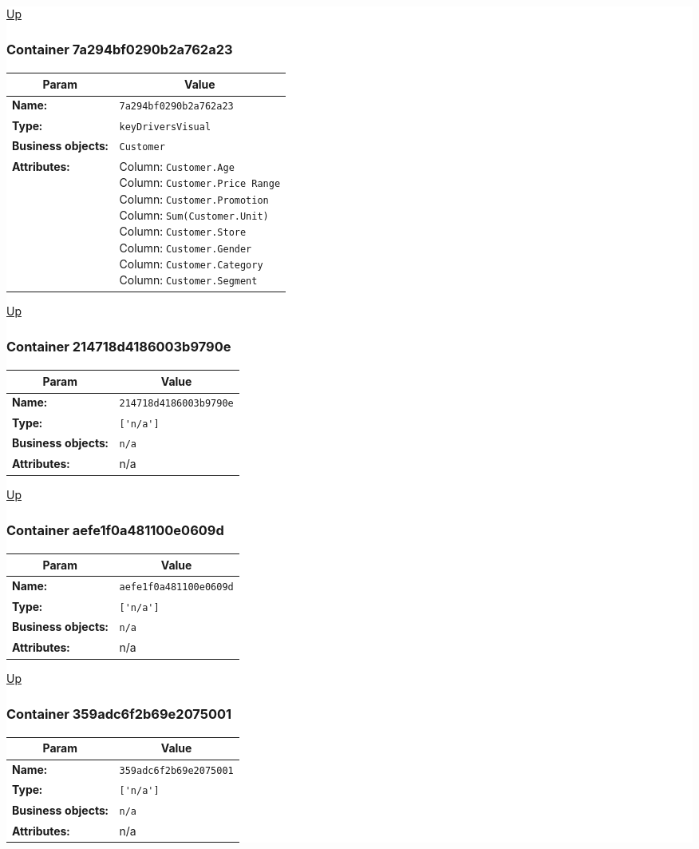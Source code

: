[Up](#report-sections)




### Container 7a294bf0290b2a762a23 

| Param  | Value  |
|---|---|
| **Name:** | `7a294bf0290b2a762a23` |
| **Type:** | `keyDriversVisual` |
| **Business objects:**  | `Customer` | 
| **Attributes:**  | Column: `Customer.Age`<br/> Column: `Customer.Price Range`<br/> Column: `Customer.Promotion`<br/> Column: `Sum(Customer.Unit)`<br/> Column: `Customer.Store`<br/> Column: `Customer.Gender`<br/> Column: `Customer.Category`<br/> Column: `Customer.Segment` | 

[Up](#report-sections)




### Container 214718d4186003b9790e 

| Param  | Value  |
|---|---|
| **Name:** | `214718d4186003b9790e` |
| **Type:** | `['n/a']` |
| **Business objects:**  | `n/a` | 
| **Attributes:**  | n/a | 

[Up](#report-sections)




### Container aefe1f0a481100e0609d 

| Param  | Value  |
|---|---|
| **Name:** | `aefe1f0a481100e0609d` |
| **Type:** | `['n/a']` |
| **Business objects:**  | `n/a` | 
| **Attributes:**  | n/a | 

[Up](#report-sections)




### Container 359adc6f2b69e2075001 

| Param  | Value  |
|---|---|
| **Name:** | `359adc6f2b69e2075001` |
| **Type:** | `['n/a']` |
| **Business objects:**  | `n/a` | 
| **Attributes:**  | n/a | 

